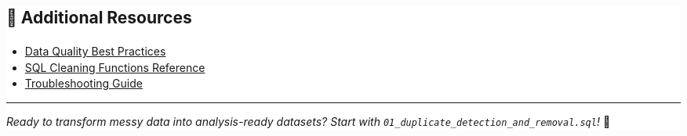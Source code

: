 
## 🔗 Additional Resources

- [Data Quality Best Practices](../../reference/data_quality_guide.md)
- [SQL Cleaning Functions Reference](../../reference/sql_functions.md)
- [Troubleshooting Guide](../../00_getting_started/troubleshooting.md)

---

*Ready to transform messy data into analysis-ready datasets? Start with `01_duplicate_detection_and_removal.sql`!* 🎯
